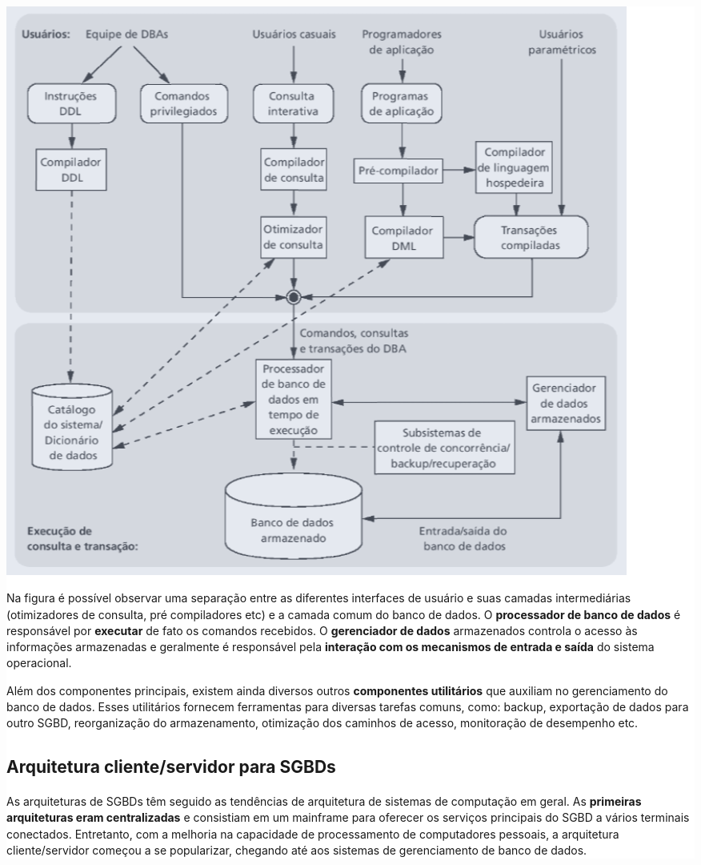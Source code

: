 ![](../Attachments/BD/modulossgbd.png)

Na figura é possível observar uma separação entre as diferentes interfaces de usuário e suas camadas intermediárias (otimizadores de consulta, pré compiladores etc) e a camada comum do banco de dados. O **processador de banco de dados** é responsável por **executar** de fato os comandos recebidos. O **gerenciador de dados** armazenados controla o acesso às informações armazenadas e geralmente é responsável pela **interação com os mecanismos de entrada e saída** do sistema operacional.

Além dos componentes principais, existem ainda diversos outros **componentes utilitários** que auxiliam no gerenciamento do banco de dados. Esses utilitários fornecem ferramentas para diversas tarefas comuns, como: backup, exportação de dados para outro SGBD, reorganização do armazenamento, otimização dos caminhos de acesso, monitoração de desempenho etc.

## Arquitetura cliente/servidor para SGBDs

As arquiteturas de SGBDs têm seguido as tendências de arquitetura de sistemas de computação em geral. As **primeiras arquiteturas eram centralizadas** e consistiam em um mainframe para oferecer os serviços principais do SGBD a vários terminais conectados. Entretanto, com a melhoria na capacidade de processamento de computadores pessoais, a arquitetura cliente/servidor começou a se popularizar, chegando até aos sistemas de gerenciamento de banco de dados.
